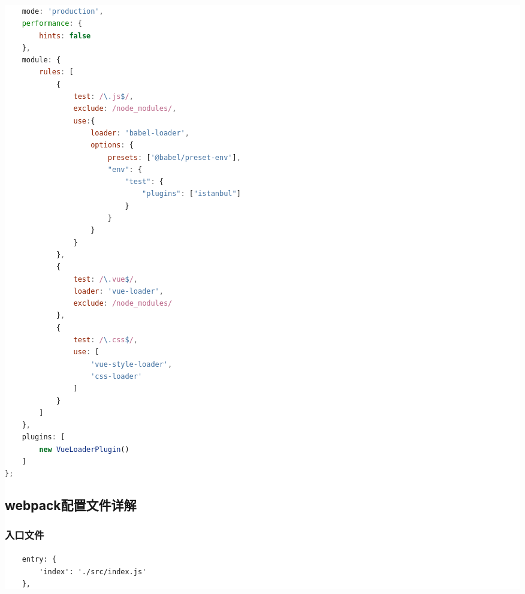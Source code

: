 ```js
    mode: 'production',
    performance: {
        hints: false
    },
    module: {
        rules: [
            {
                test: /\.js$/,
                exclude: /node_modules/,
                use:{
                    loader: 'babel-loader',
                    options: {
                        presets: ['@babel/preset-env'],
                        "env": {
                            "test": {
                                "plugins": ["istanbul"]
                            }
                        }
                    }
                }
            },
            {
                test: /\.vue$/,
                loader: 'vue-loader',
                exclude: /node_modules/
            },
            {
                test: /\.css$/,
                use: [
                    'vue-style-loader',
                    'css-loader'
                ]
            }
        ]
    },
    plugins: [
        new VueLoaderPlugin()
    ]
};

```

## webpack配置文件详解

### 入口文件

```
    entry: {
        'index': './src/index.js'
    },
```
